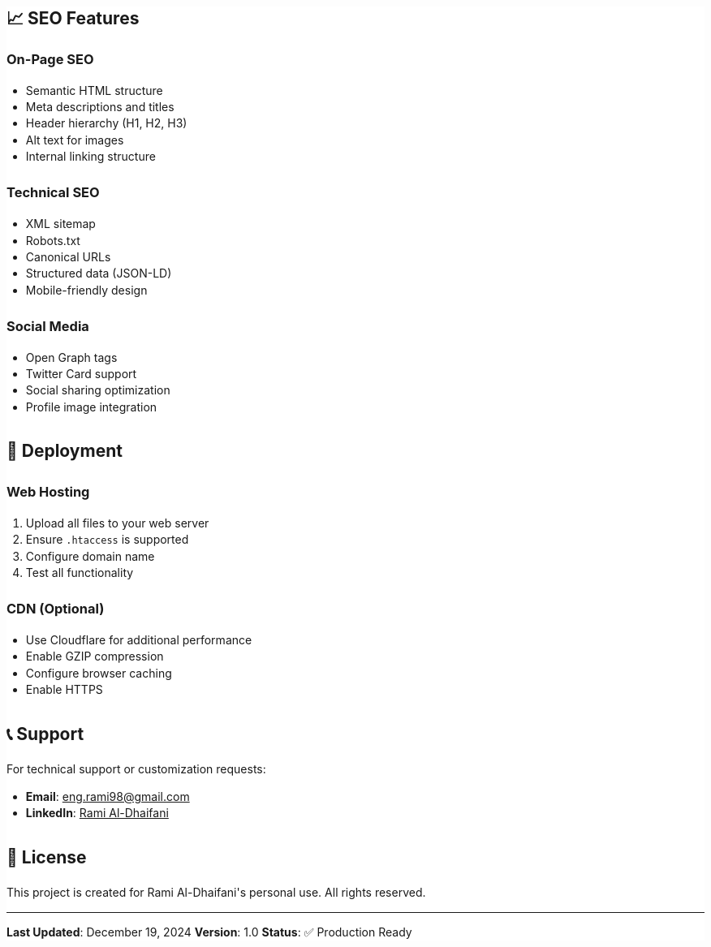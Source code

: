 ## 📈 SEO Features

### On-Page SEO
- Semantic HTML structure
- Meta descriptions and titles
- Header hierarchy (H1, H2, H3)
- Alt text for images
- Internal linking structure

### Technical SEO
- XML sitemap
- Robots.txt
- Canonical URLs
- Structured data (JSON-LD)
- Mobile-friendly design

### Social Media
- Open Graph tags
- Twitter Card support
- Social sharing optimization
- Profile image integration

## 🚀 Deployment

### Web Hosting
1. Upload all files to your web server
2. Ensure `.htaccess` is supported
3. Configure domain name
4. Test all functionality

### CDN (Optional)
- Use Cloudflare for additional performance
- Enable GZIP compression
- Configure browser caching
- Enable HTTPS

## 📞 Support

For technical support or customization requests:
- **Email**: eng.rami98@gmail.com
- **LinkedIn**: [Rami Al-Dhaifani](https://linkedin.com/in/rami-al-dhaifani-0b830414)

## 📄 License

This project is created for Rami Al-Dhaifani's personal use. All rights reserved.

---

**Last Updated**: December 19, 2024
**Version**: 1.0
**Status**: ✅ Production Ready 